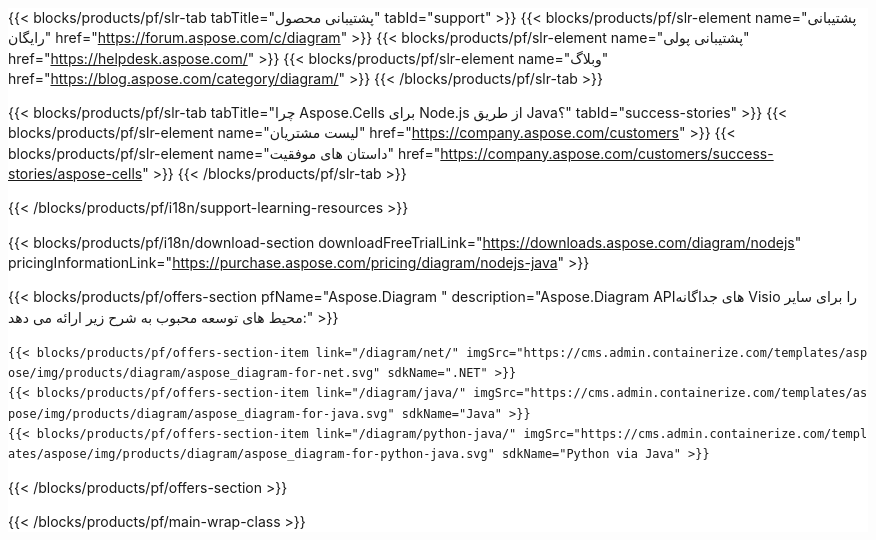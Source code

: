 {{< blocks/products/pf/slr-tab tabTitle="پشتیبانی محصول" tabId="support" >}}
{{< blocks/products/pf/slr-element name="پشتیبانی رایگان" href="https://forum.aspose.com/c/diagram" >}}
{{< blocks/products/pf/slr-element name="پشتیبانی پولی" href="https://helpdesk.aspose.com/" >}}
{{< blocks/products/pf/slr-element name="وبلاگ" href="https://blog.aspose.com/category/diagram/" >}}
{{< /blocks/products/pf/slr-tab >}}

{{< blocks/products/pf/slr-tab tabTitle="چرا Aspose.Cells برای Node.js از طریق Java؟" tabId="success-stories" >}}
{{< blocks/products/pf/slr-element name="لیست مشتریان" href="https://company.aspose.com/customers" >}}
{{< blocks/products/pf/slr-element name="داستان های موفقیت" href="https://company.aspose.com/customers/success-stories/aspose-cells" >}}
{{< /blocks/products/pf/slr-tab >}}

{{< /blocks/products/pf/i18n/support-learning-resources >}}

{{< blocks/products/pf/i18n/download-section downloadFreeTrialLink="https://downloads.aspose.com/diagram/nodejs" pricingInformationLink="https://purchase.aspose.com/pricing/diagram/nodejs-java" >}}

{{< blocks/products/pf/offers-section pfName="Aspose.Diagram " description="Aspose.Diagram APIهای جداگانه Visio را برای سایر محیط های توسعه محبوب به شرح زیر ارائه می دهد:" >}}

    {{< blocks/products/pf/offers-section-item link="/diagram/net/" imgSrc="https://cms.admin.containerize.com/templates/aspose/img/products/diagram/aspose_diagram-for-net.svg" sdkName=".NET" >}}
    {{< blocks/products/pf/offers-section-item link="/diagram/java/" imgSrc="https://cms.admin.containerize.com/templates/aspose/img/products/diagram/aspose_diagram-for-java.svg" sdkName="Java" >}}
	{{< blocks/products/pf/offers-section-item link="/diagram/python-java/" imgSrc="https://cms.admin.containerize.com/templates/aspose/img/products/diagram/aspose_diagram-for-python-java.svg" sdkName="Python via Java" >}}

{{< /blocks/products/pf/offers-section >}}

{{< /blocks/products/pf/main-wrap-class >}}